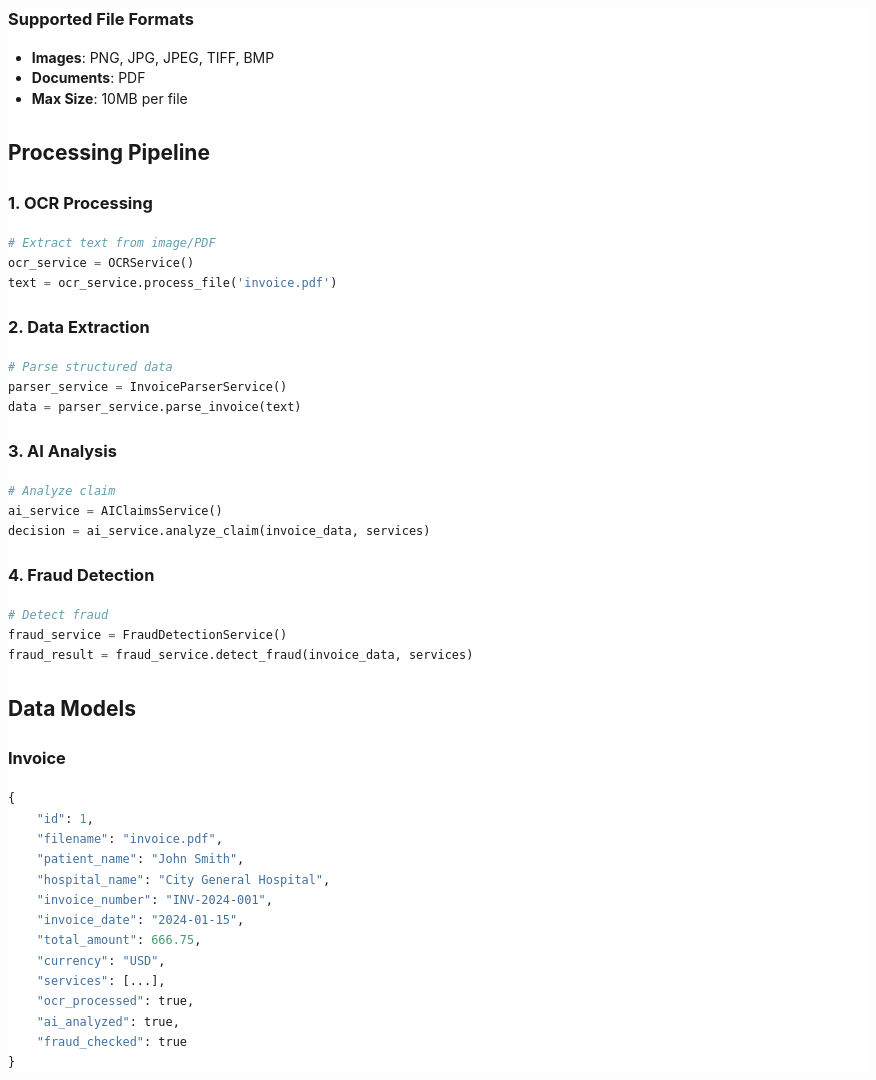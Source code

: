 ### Supported File Formats
- **Images**: PNG, JPG, JPEG, TIFF, BMP
- **Documents**: PDF
- **Max Size**: 10MB per file

## Processing Pipeline

### 1. OCR Processing
```python
# Extract text from image/PDF
ocr_service = OCRService()
text = ocr_service.process_file('invoice.pdf')
```

### 2. Data Extraction
```python
# Parse structured data
parser_service = InvoiceParserService()
data = parser_service.parse_invoice(text)
```

### 3. AI Analysis
```python
# Analyze claim
ai_service = AIClaimsService()
decision = ai_service.analyze_claim(invoice_data, services)
```

### 4. Fraud Detection
```python
# Detect fraud
fraud_service = FraudDetectionService()
fraud_result = fraud_service.detect_fraud(invoice_data, services)
```

## Data Models

### Invoice
```python
{
    "id": 1,
    "filename": "invoice.pdf",
    "patient_name": "John Smith",
    "hospital_name": "City General Hospital",
    "invoice_number": "INV-2024-001",
    "invoice_date": "2024-01-15",
    "total_amount": 666.75,
    "currency": "USD",
    "services": [...],
    "ocr_processed": true,
    "ai_analyzed": true,
    "fraud_checked": true
}
```
